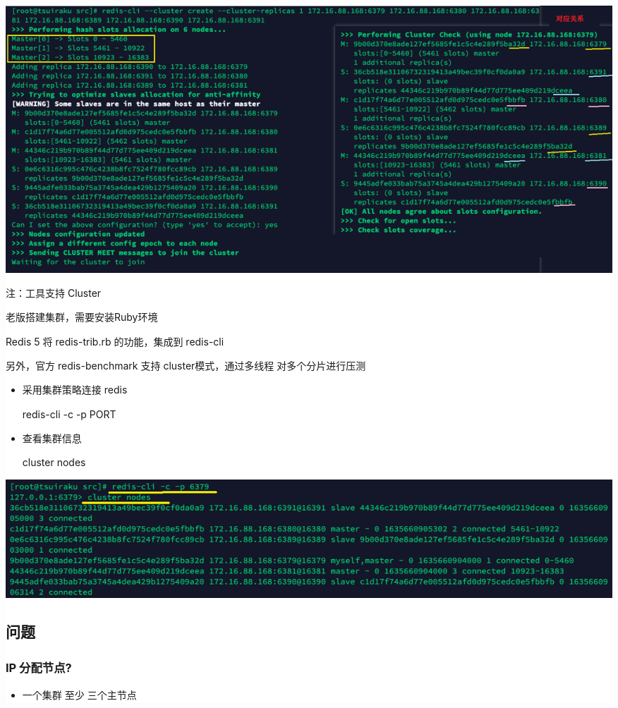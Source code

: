   ![	](img/Snipaste_2022-09-21_14-52-04.png)
  
  注：工具支持 Cluster 
  
  老版搭建集群，需要安装Ruby环境
  
  Redis 5 将 redis-trib.rb 的功能，集成到 redis-cli
  
  另外，官方 redis-benchmark 支持 cluster模式，通过多线程 对多个分片进行压测
  
+ 采用集群策略连接 redis

  redis-cli -c -p PORT

+ 查看集群信息

  cluster nodes 

![](img/Snipaste_2022-09-21_14-52-25.png)



## 问题

### IP 分配节点?

+ 一个集群 至少 三个主节点
